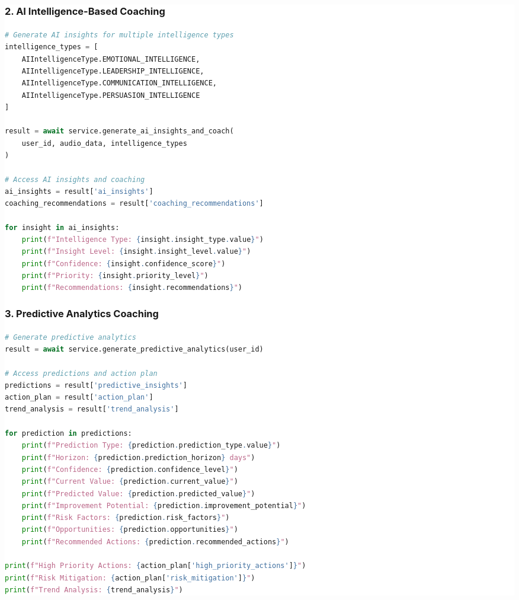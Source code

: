### 2. AI Intelligence-Based Coaching
```python
# Generate AI insights for multiple intelligence types
intelligence_types = [
    AIIntelligenceType.EMOTIONAL_INTELLIGENCE,
    AIIntelligenceType.LEADERSHIP_INTELLIGENCE,
    AIIntelligenceType.COMMUNICATION_INTELLIGENCE,
    AIIntelligenceType.PERSUASION_INTELLIGENCE
]

result = await service.generate_ai_insights_and_coach(
    user_id, audio_data, intelligence_types
)

# Access AI insights and coaching
ai_insights = result['ai_insights']
coaching_recommendations = result['coaching_recommendations']

for insight in ai_insights:
    print(f"Intelligence Type: {insight.insight_type.value}")
    print(f"Insight Level: {insight.insight_level.value}")
    print(f"Confidence: {insight.confidence_score}")
    print(f"Priority: {insight.priority_level}")
    print(f"Recommendations: {insight.recommendations}")
```

### 3. Predictive Analytics Coaching
```python
# Generate predictive analytics
result = await service.generate_predictive_analytics(user_id)

# Access predictions and action plan
predictions = result['predictive_insights']
action_plan = result['action_plan']
trend_analysis = result['trend_analysis']

for prediction in predictions:
    print(f"Prediction Type: {prediction.prediction_type.value}")
    print(f"Horizon: {prediction.prediction_horizon} days")
    print(f"Confidence: {prediction.confidence_level}")
    print(f"Current Value: {prediction.current_value}")
    print(f"Predicted Value: {prediction.predicted_value}")
    print(f"Improvement Potential: {prediction.improvement_potential}")
    print(f"Risk Factors: {prediction.risk_factors}")
    print(f"Opportunities: {prediction.opportunities}")
    print(f"Recommended Actions: {prediction.recommended_actions}")

print(f"High Priority Actions: {action_plan['high_priority_actions']}")
print(f"Risk Mitigation: {action_plan['risk_mitigation']}")
print(f"Trend Analysis: {trend_analysis}")
```
